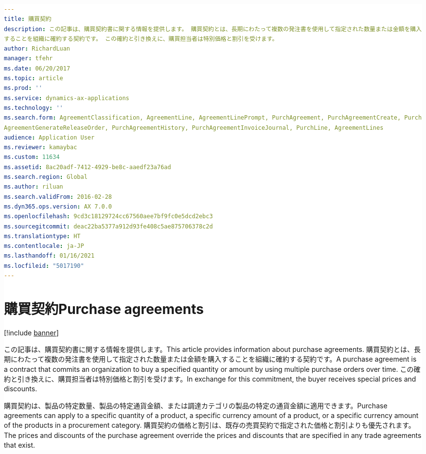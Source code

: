 ```yaml
---
title: 購買契約
description: この記事は、購買契約書に関する情報を提供します。 購買契約とは、長期にわたって複数の発注書を使用して指定された数量または金額を購入することを組織に確約する契約です。 この確約と引き換えに、購買担当者は特別価格と割引を受けます。
author: RichardLuan
manager: tfehr
ms.date: 06/20/2017
ms.topic: article
ms.prod: ''
ms.service: dynamics-ax-applications
ms.technology: ''
ms.search.form: AgreementClassification, AgreementLine, AgreementLinePrompt, PurchAgreement, PurchAgreementCreate, PurchAgreementGenerateReleaseOrder, PurchAgreementHistory, PurchAgreementInvoiceJournal, PurchLine, AgreementLines
audience: Application User
ms.reviewer: kamaybac
ms.custom: 11634
ms.assetid: 8ac20adf-7412-4929-be8c-aaedf23a76ad
ms.search.region: Global
ms.author: riluan
ms.search.validFrom: 2016-02-28
ms.dyn365.ops.version: AX 7.0.0
ms.openlocfilehash: 9cd3c18129724cc67560aee7bf9fc0e5dcd2ebc3
ms.sourcegitcommit: deac22ba5377a912d93fe408c5ae875706378c2d
ms.translationtype: HT
ms.contentlocale: ja-JP
ms.lasthandoff: 01/16/2021
ms.locfileid: "5017190"
---
```

# <a name="purchase-agreements"></a><span data-ttu-id="edd00-105">購買契約</span><span class="sxs-lookup"><span data-stu-id="edd00-105">Purchase agreements</span></span>

[!include [banner](../includes/banner.md)]

<span data-ttu-id="edd00-106">この記事は、購買契約書に関する情報を提供します。</span><span class="sxs-lookup"><span data-stu-id="edd00-106">This article provides information about purchase agreements.</span></span> <span data-ttu-id="edd00-107">購買契約とは、長期にわたって複数の発注書を使用して指定された数量または金額を購入することを組織に確約する契約です。</span><span class="sxs-lookup"><span data-stu-id="edd00-107">A purchase agreement is a contract that commits an organization to buy a specified quantity or amount by using multiple purchase orders over time.</span></span> <span data-ttu-id="edd00-108">この確約と引き換えに、購買担当者は特別価格と割引を受けます。</span><span class="sxs-lookup"><span data-stu-id="edd00-108">In exchange for this commitment, the buyer receives special prices and discounts.</span></span> 

<span data-ttu-id="edd00-109">購買契約は、製品の特定数量、製品の特定通貨金額、または調達カテゴリの製品の特定の通貨金額に適用できます。</span><span class="sxs-lookup"><span data-stu-id="edd00-109">Purchase agreements can apply to a specific quantity of a product, a specific currency amount of a product, or a specific currency amount of the products in a procurement category.</span></span> <span data-ttu-id="edd00-110">購買契約の価格と割引は、既存の売買契約で指定された価格と割引よりも優先されます。</span><span class="sxs-lookup"><span data-stu-id="edd00-110">The prices and discounts of the purchase agreement override the prices and discounts that are specified in any trade agreements that exist.</span></span>  
